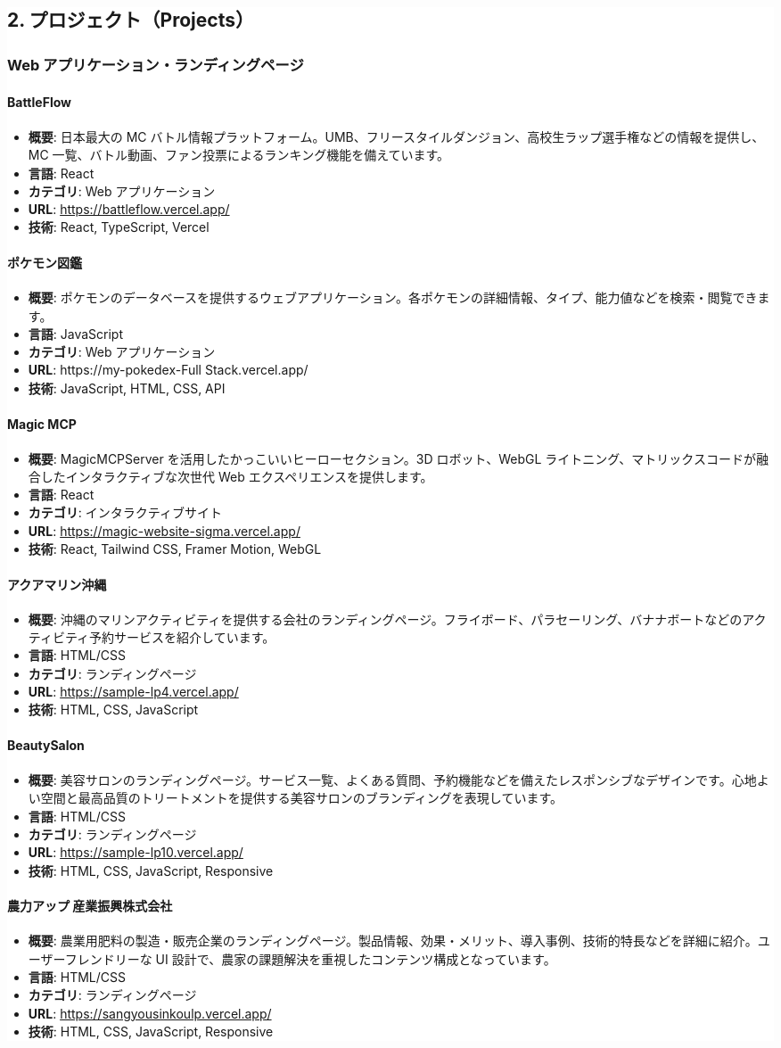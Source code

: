 ## 2. プロジェクト（Projects）

### Web アプリケーション・ランディングページ

#### BattleFlow

- **概要**: 日本最大の MC バトル情報プラットフォーム。UMB、フリースタイルダンジョン、高校生ラップ選手権などの情報を提供し、MC 一覧、バトル動画、ファン投票によるランキング機能を備えています。
- **言語**: React
- **カテゴリ**: Web アプリケーション
- **URL**: https://battleflow.vercel.app/
- **技術**: React, TypeScript, Vercel

#### ポケモン図鑑

- **概要**: ポケモンのデータベースを提供するウェブアプリケーション。各ポケモンの詳細情報、タイプ、能力値などを検索・閲覧できます。
- **言語**: JavaScript
- **カテゴリ**: Web アプリケーション
- **URL**: https://my-pokedex-Full Stack.vercel.app/
- **技術**: JavaScript, HTML, CSS, API

#### Magic MCP

- **概要**: MagicMCPServer を活用したかっこいいヒーローセクション。3D ロボット、WebGL ライトニング、マトリックスコードが融合したインタラクティブな次世代 Web エクスペリエンスを提供します。
- **言語**: React
- **カテゴリ**: インタラクティブサイト
- **URL**: https://magic-website-sigma.vercel.app/
- **技術**: React, Tailwind CSS, Framer Motion, WebGL

#### アクアマリン沖縄

- **概要**: 沖縄のマリンアクティビティを提供する会社のランディングページ。フライボード、パラセーリング、バナナボートなどのアクティビティ予約サービスを紹介しています。
- **言語**: HTML/CSS
- **カテゴリ**: ランディングページ
- **URL**: https://sample-lp4.vercel.app/
- **技術**: HTML, CSS, JavaScript

#### BeautySalon

- **概要**: 美容サロンのランディングページ。サービス一覧、よくある質問、予約機能などを備えたレスポンシブなデザインです。心地よい空間と最高品質のトリートメントを提供する美容サロンのブランディングを表現しています。
- **言語**: HTML/CSS
- **カテゴリ**: ランディングページ
- **URL**: https://sample-lp10.vercel.app/
- **技術**: HTML, CSS, JavaScript, Responsive

#### 農力アップ 産業振興株式会社

- **概要**: 農業用肥料の製造・販売企業のランディングページ。製品情報、効果・メリット、導入事例、技術的特長などを詳細に紹介。ユーザーフレンドリーな UI 設計で、農家の課題解決を重視したコンテンツ構成となっています。
- **言語**: HTML/CSS
- **カテゴリ**: ランディングページ
- **URL**: https://sangyousinkoulp.vercel.app/
- **技術**: HTML, CSS, JavaScript, Responsive
